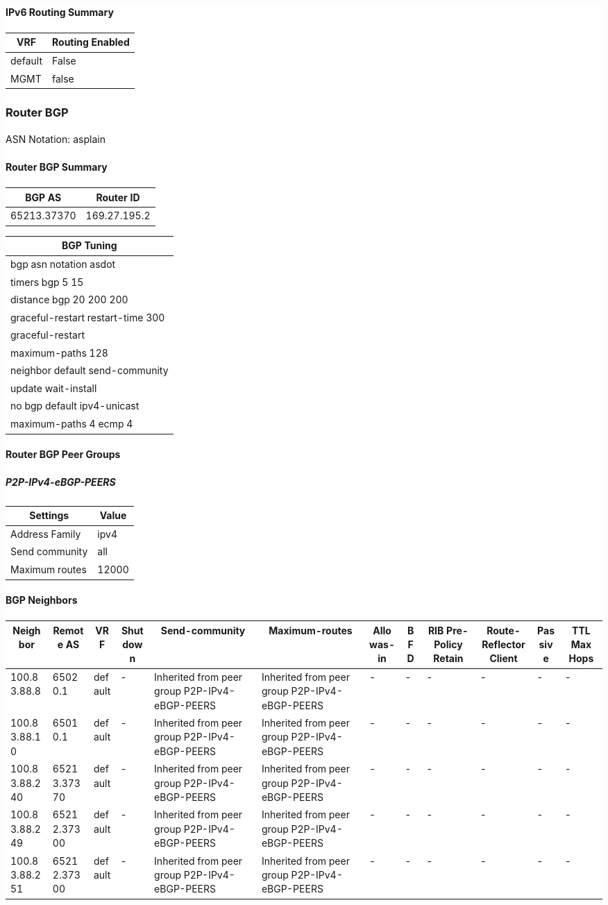 #### IPv6 Routing Summary

| VRF | Routing Enabled |
| --- | --------------- |
| default | False |
| MGMT | false |

### Router BGP

ASN Notation: asplain

#### Router BGP Summary

| BGP AS | Router ID |
| ------ | --------- |
| 65213.37370 | 169.27.195.2 |

| BGP Tuning |
| ---------- |
| bgp asn notation asdot |
| timers bgp 5 15 |
| distance bgp 20 200 200 |
| graceful-restart restart-time 300 |
| graceful-restart |
| maximum-paths 128 |
| neighbor default send-community |
| update wait-install |
| no bgp default ipv4-unicast |
| maximum-paths 4 ecmp 4 |

#### Router BGP Peer Groups

##### P2P-IPv4-eBGP-PEERS

| Settings | Value |
| -------- | ----- |
| Address Family | ipv4 |
| Send community | all |
| Maximum routes | 12000 |

#### BGP Neighbors

| Neighbor | Remote AS | VRF | Shutdown | Send-community | Maximum-routes | Allowas-in | BFD | RIB Pre-Policy Retain | Route-Reflector Client | Passive | TTL Max Hops |
| -------- | --------- | --- | -------- | -------------- | -------------- | ---------- | --- | --------------------- | ---------------------- | ------- | ------------ |
| 100.83.88.8 | 65020.1 | default | - | Inherited from peer group P2P-IPv4-eBGP-PEERS | Inherited from peer group P2P-IPv4-eBGP-PEERS | - | - | - | - | - | - |
| 100.83.88.10 | 65010.1 | default | - | Inherited from peer group P2P-IPv4-eBGP-PEERS | Inherited from peer group P2P-IPv4-eBGP-PEERS | - | - | - | - | - | - |
| 100.83.88.240 | 65213.37370 | default | - | Inherited from peer group P2P-IPv4-eBGP-PEERS | Inherited from peer group P2P-IPv4-eBGP-PEERS | - | - | - | - | - | - |
| 100.83.88.249 | 65212.37300 | default | - | Inherited from peer group P2P-IPv4-eBGP-PEERS | Inherited from peer group P2P-IPv4-eBGP-PEERS | - | - | - | - | - | - |
| 100.83.88.251 | 65212.37300 | default | - | Inherited from peer group P2P-IPv4-eBGP-PEERS | Inherited from peer group P2P-IPv4-eBGP-PEERS | - | - | - | - | - | - |
